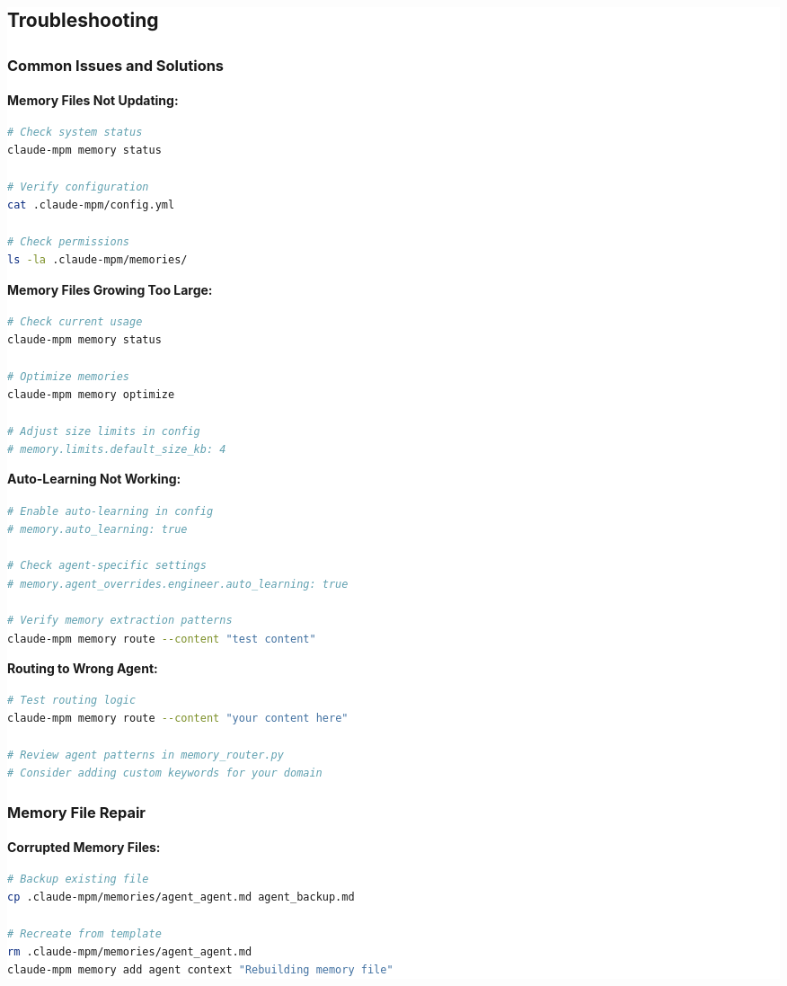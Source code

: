 ## Troubleshooting

### Common Issues and Solutions

**Memory Files Not Updating:**
```bash
# Check system status
claude-mpm memory status

# Verify configuration
cat .claude-mpm/config.yml

# Check permissions
ls -la .claude-mpm/memories/
```

**Memory Files Growing Too Large:**
```bash
# Check current usage
claude-mpm memory status

# Optimize memories
claude-mpm memory optimize

# Adjust size limits in config
# memory.limits.default_size_kb: 4
```

**Auto-Learning Not Working:**
```bash
# Enable auto-learning in config
# memory.auto_learning: true

# Check agent-specific settings
# memory.agent_overrides.engineer.auto_learning: true

# Verify memory extraction patterns
claude-mpm memory route --content "test content"
```

**Routing to Wrong Agent:**
```bash
# Test routing logic
claude-mpm memory route --content "your content here"

# Review agent patterns in memory_router.py
# Consider adding custom keywords for your domain
```

### Memory File Repair

**Corrupted Memory Files:**
```bash
# Backup existing file
cp .claude-mpm/memories/agent_agent.md agent_backup.md

# Recreate from template
rm .claude-mpm/memories/agent_agent.md
claude-mpm memory add agent context "Rebuilding memory file"
```
